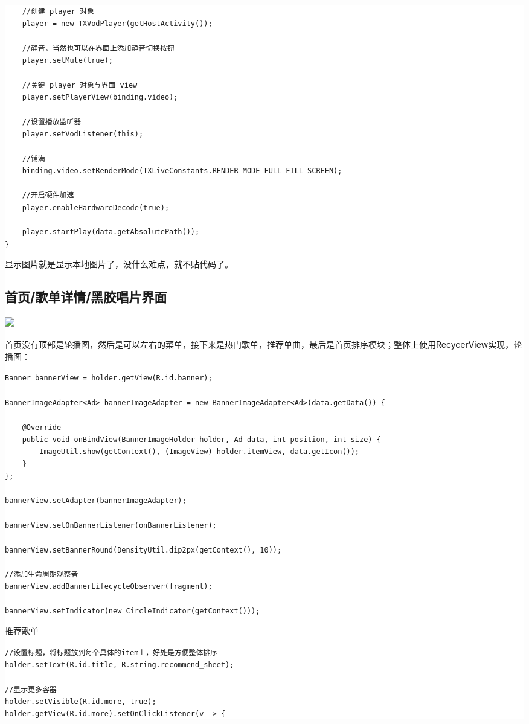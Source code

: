         //创建 player 对象
        player = new TXVodPlayer(getHostActivity());
    
        //静音，当然也可以在界面上添加静音切换按钮
        player.setMute(true);
    
        //关键 player 对象与界面 view
        player.setPlayerView(binding.video);
    
        //设置播放监听器
        player.setVodListener(this);
    
        //铺满
        binding.video.setRenderMode(TXLiveConstants.RENDER_MODE_FULL_FILL_SCREEN);
    
        //开启硬件加速
        player.enableHardwareDecode(true);
    
        player.startPlay(data.getAbsolutePath());
    }
    

显示图片就是显示本地图片了，没什么难点，就不贴代码了。

首页/歌单详情/黑胶唱片界面
--------------

![](https://img-blog.csdnimg.cn/09780c564b9040d9a732ddb0f428b8ed.png)

首页没有顶部是轮播图，然后是可以左右的菜单，接下来是热门歌单，推荐单曲，最后是首页排序模块；整体上使用RecycerView实现，轮播图：

    Banner bannerView = holder.getView(R.id.banner);
    
    BannerImageAdapter<Ad> bannerImageAdapter = new BannerImageAdapter<Ad>(data.getData()) {
    
        @Override
        public void onBindView(BannerImageHolder holder, Ad data, int position, int size) {
            ImageUtil.show(getContext(), (ImageView) holder.itemView, data.getIcon());
        }
    };
    
    bannerView.setAdapter(bannerImageAdapter);
    
    bannerView.setOnBannerListener(onBannerListener);
    
    bannerView.setBannerRound(DensityUtil.dip2px(getContext(), 10));
    
    //添加生命周期观察者
    bannerView.addBannerLifecycleObserver(fragment);
    
    bannerView.setIndicator(new CircleIndicator(getContext()));
    

推荐歌单

    //设置标题，将标题放到每个具体的item上，好处是方便整体排序
    holder.setText(R.id.title, R.string.recommend_sheet);
    
    //显示更多容器
    holder.setVisible(R.id.more, true);
    holder.getView(R.id.more).setOnClickListener(v -> {
    